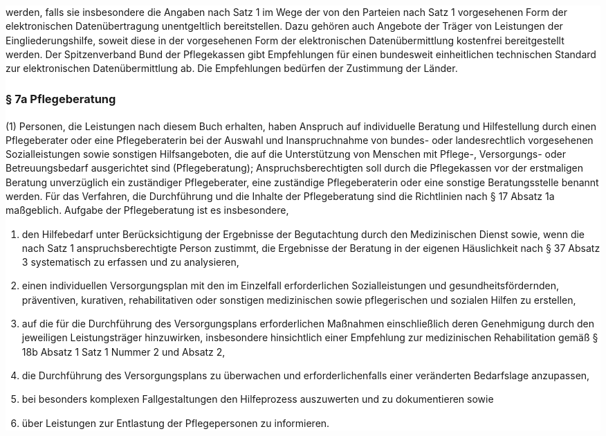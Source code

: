 werden, falls sie insbesondere die Angaben nach Satz 1 im Wege der von
den Parteien nach Satz 1 vorgesehenen Form der elektronischen
Datenübertragung unentgeltlich bereitstellen. Dazu gehören auch
Angebote der Träger von Leistungen der Eingliederungshilfe, soweit
diese in der vorgesehenen Form der elektronischen Datenübermittlung
kostenfrei bereitgestellt werden. Der Spitzenverband Bund der
Pflegekassen gibt Empfehlungen für einen bundesweit einheitlichen
technischen Standard zur elektronischen Datenübermittlung ab. Die
Empfehlungen bedürfen der Zustimmung der Länder.


### § 7a Pflegeberatung

(1) Personen, die Leistungen nach diesem Buch erhalten, haben Anspruch
auf individuelle Beratung und Hilfestellung durch einen Pflegeberater
oder eine Pflegeberaterin bei der Auswahl und Inanspruchnahme von
bundes- oder landesrechtlich vorgesehenen Sozialleistungen sowie
sonstigen Hilfsangeboten, die auf die Unterstützung von Menschen mit
Pflege-, Versorgungs- oder Betreuungsbedarf ausgerichtet sind
(Pflegeberatung); Anspruchsberechtigten soll durch die Pflegekassen
vor der erstmaligen Beratung unverzüglich ein zuständiger
Pflegeberater, eine zuständige Pflegeberaterin oder eine sonstige
Beratungsstelle benannt werden. Für das Verfahren, die Durchführung
und die Inhalte der Pflegeberatung sind die Richtlinien nach § 17
Absatz 1a maßgeblich. Aufgabe der Pflegeberatung ist es insbesondere,

1.  den Hilfebedarf unter Berücksichtigung der Ergebnisse der Begutachtung
    durch den Medizinischen Dienst sowie, wenn die nach Satz 1
    anspruchsberechtigte Person zustimmt, die Ergebnisse der Beratung in
    der eigenen Häuslichkeit nach § 37 Absatz 3 systematisch zu erfassen
    und zu analysieren,


2.  einen individuellen Versorgungsplan mit den im Einzelfall
    erforderlichen Sozialleistungen und gesundheitsfördernden,
    präventiven, kurativen, rehabilitativen oder sonstigen medizinischen
    sowie pflegerischen und sozialen Hilfen zu erstellen,


3.  auf die für die Durchführung des Versorgungsplans erforderlichen
    Maßnahmen einschließlich deren Genehmigung durch den jeweiligen
    Leistungsträger hinzuwirken, insbesondere hinsichtlich einer
    Empfehlung zur medizinischen Rehabilitation gemäß § 18b Absatz 1 Satz
    1 Nummer 2 und Absatz 2,


4.  die Durchführung des Versorgungsplans zu überwachen und
    erforderlichenfalls einer veränderten Bedarfslage anzupassen,


5.  bei besonders komplexen Fallgestaltungen den Hilfeprozess auszuwerten
    und zu dokumentieren sowie


6.  über Leistungen zur Entlastung der Pflegepersonen zu informieren.


